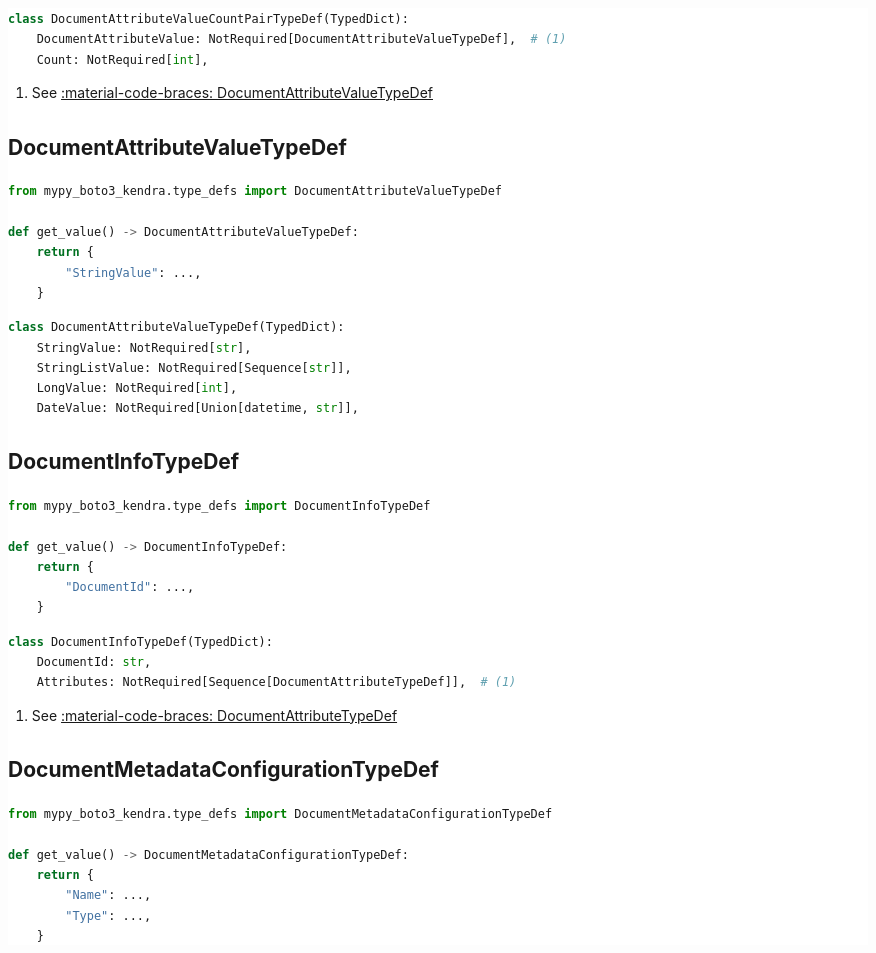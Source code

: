 ```python title="Definition"
class DocumentAttributeValueCountPairTypeDef(TypedDict):
    DocumentAttributeValue: NotRequired[DocumentAttributeValueTypeDef],  # (1)
    Count: NotRequired[int],
```

1. See [:material-code-braces: DocumentAttributeValueTypeDef](./type_defs.md#documentattributevaluetypedef) 
## DocumentAttributeValueTypeDef

```python title="Usage Example"
from mypy_boto3_kendra.type_defs import DocumentAttributeValueTypeDef

def get_value() -> DocumentAttributeValueTypeDef:
    return {
        "StringValue": ...,
    }
```

```python title="Definition"
class DocumentAttributeValueTypeDef(TypedDict):
    StringValue: NotRequired[str],
    StringListValue: NotRequired[Sequence[str]],
    LongValue: NotRequired[int],
    DateValue: NotRequired[Union[datetime, str]],
```

## DocumentInfoTypeDef

```python title="Usage Example"
from mypy_boto3_kendra.type_defs import DocumentInfoTypeDef

def get_value() -> DocumentInfoTypeDef:
    return {
        "DocumentId": ...,
    }
```

```python title="Definition"
class DocumentInfoTypeDef(TypedDict):
    DocumentId: str,
    Attributes: NotRequired[Sequence[DocumentAttributeTypeDef]],  # (1)
```

1. See [:material-code-braces: DocumentAttributeTypeDef](./type_defs.md#documentattributetypedef) 
## DocumentMetadataConfigurationTypeDef

```python title="Usage Example"
from mypy_boto3_kendra.type_defs import DocumentMetadataConfigurationTypeDef

def get_value() -> DocumentMetadataConfigurationTypeDef:
    return {
        "Name": ...,
        "Type": ...,
    }
```
